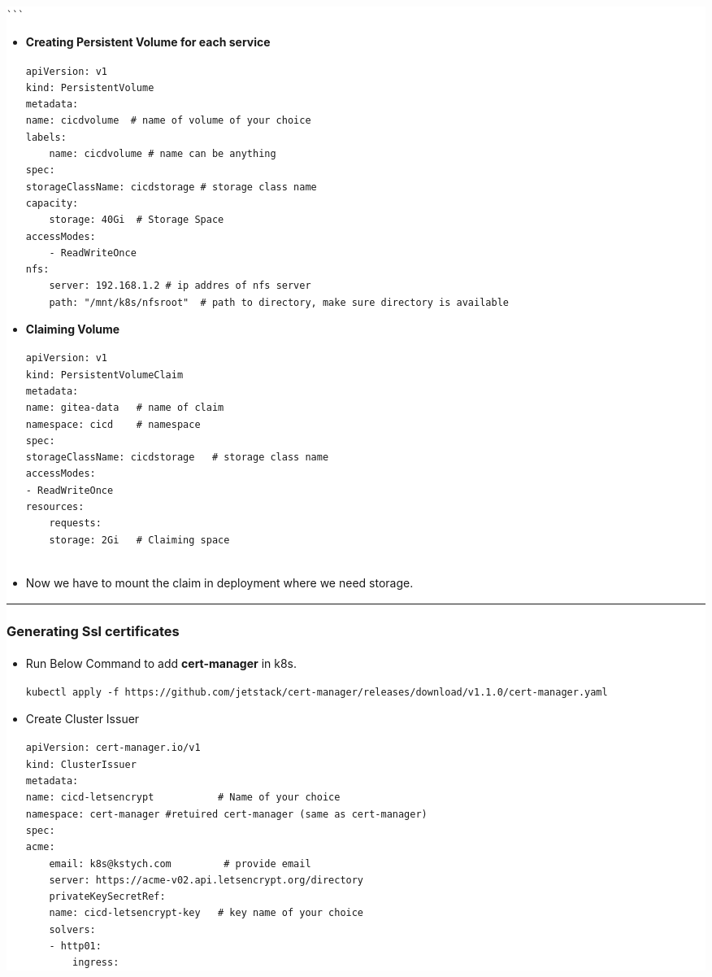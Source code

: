     ```

- **Creating Persistent Volume for each service**

    ```
    apiVersion: v1
    kind: PersistentVolume
    metadata:
    name: cicdvolume  # name of volume of your choice
    labels:
        name: cicdvolume # name can be anything
    spec:
    storageClassName: cicdstorage # storage class name
    capacity:
        storage: 40Gi  # Storage Space
    accessModes:
        - ReadWriteOnce
    nfs:
        server: 192.168.1.2 # ip addres of nfs server 
        path: "/mnt/k8s/nfsroot"  # path to directory, make sure directory is available

    ```

- **Claiming Volume**

    ```
    apiVersion: v1
    kind: PersistentVolumeClaim
    metadata:
    name: gitea-data   # name of claim 
    namespace: cicd    # namespace 
    spec:
    storageClassName: cicdstorage   # storage class name
    accessModes:
    - ReadWriteOnce
    resources:
        requests:
        storage: 2Gi   # Claiming space
        
    ```
- Now we have to mount the claim in deployment where we need storage.
---
### Generating Ssl certificates 

- Run Below Command to add **cert-manager** in k8s.
    ```
    kubectl apply -f https://github.com/jetstack/cert-manager/releases/download/v1.1.0/cert-manager.yaml
    ```

- Create Cluster Issuer

    ```
    apiVersion: cert-manager.io/v1
    kind: ClusterIssuer
    metadata:
    name: cicd-letsencrypt           # Name of your choice
    namespace: cert-manager #retuired cert-manager (same as cert-manager)
    spec:
    acme:
        email: k8s@kstych.com         # provide email
        server: https://acme-v02.api.letsencrypt.org/directory
        privateKeySecretRef:
        name: cicd-letsencrypt-key   # key name of your choice
        solvers:
        - http01:
            ingress: